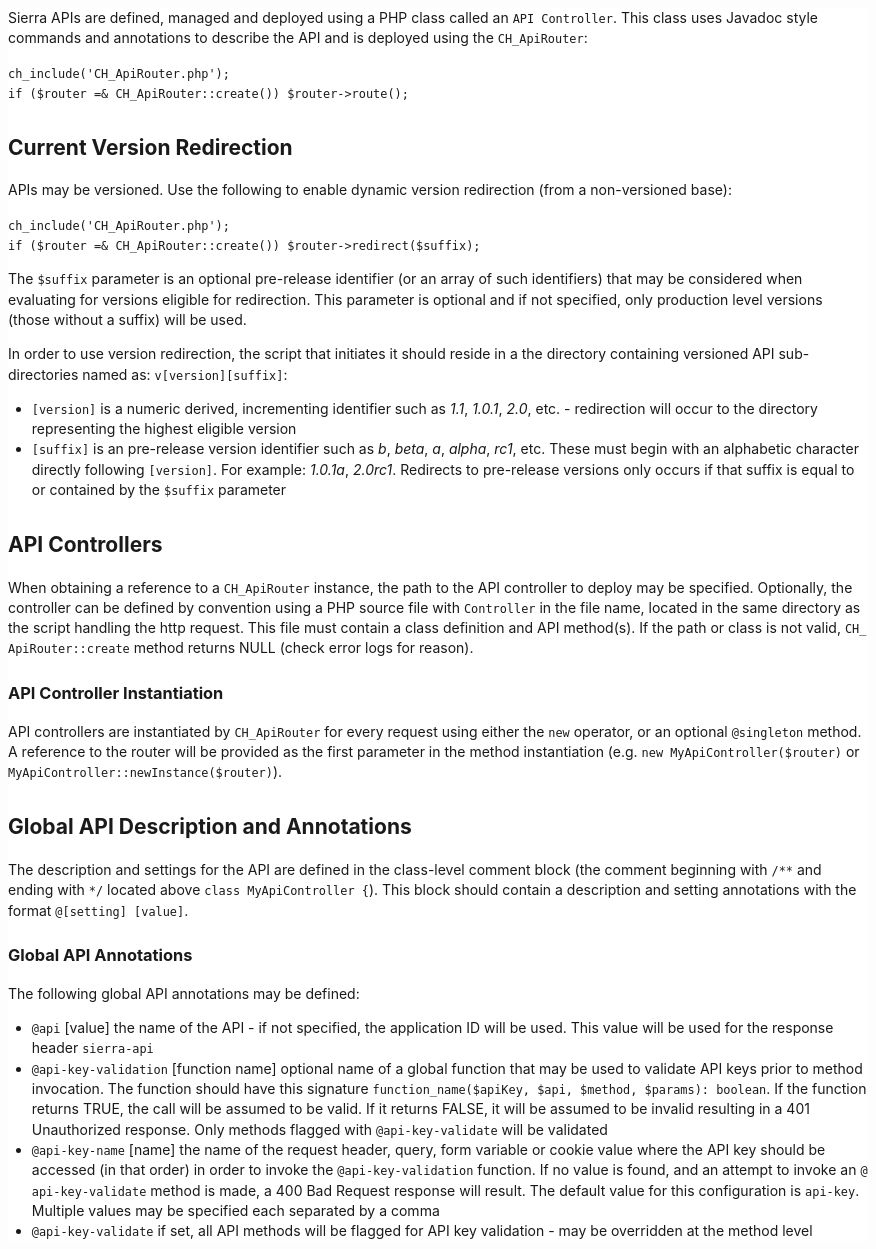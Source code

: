 Sierra APIs are defined, managed and deployed using a PHP class called an `API Controller`. This class uses Javadoc style commands and annotations to describe the API and is deployed using the `CH_ApiRouter`:

    ch_include('CH_ApiRouter.php');
    if ($router =& CH_ApiRouter::create()) $router->route();

## Current Version Redirection
APIs may be versioned. Use the following to enable dynamic version redirection (from a non-versioned base):

    ch_include('CH_ApiRouter.php');
    if ($router =& CH_ApiRouter::create()) $router->redirect($suffix);

The `$suffix` parameter is an optional pre-release identifier (or an array of such identifiers) that may be considered when evaluating for versions eligible for redirection. This parameter is optional and if not specified, only production level versions (those without a suffix) will be used.

In order to use version redirection, the script that initiates it should reside in a the directory containing versioned API sub-directories named as: `v[version][suffix]`:

* `[version]` is a numeric derived, incrementing identifier such as _1.1_, _1.0.1_, _2.0_, etc. - redirection will occur to the directory representing the highest eligible version
* `[suffix]` is an pre-release version identifier such as _b_, _beta_, _a_, _alpha_, _rc1_, etc. These must begin with an alphabetic character directly following `[version]`. For example: _1.0.1a_, _2.0rc1_. Redirects to pre-release versions only occurs if that suffix is equal to or contained by the `$suffix` parameter

## API Controllers
When obtaining a reference to a `CH_ApiRouter` instance, the path to the API controller to deploy may be specified. Optionally, the controller can be defined by convention using a PHP source file with `Controller` in the file name, located in the same directory as the script handling the http request. This file must contain a class definition and API method(s). If the path or class is not valid, `CH_ApiRouter::create` method returns NULL (check error logs for reason). 

### API Controller Instantiation
API controllers are instantiated by `CH_ApiRouter` for every request using either the `new` operator, or an optional `@singleton` method. A reference to the router will be provided as the first parameter in the method instantiation (e.g. `new MyApiController($router)` or `MyApiController::newInstance($router)`).

## Global API Description and Annotations
The description and settings for the API are defined in the class-level comment block (the comment beginning with `/**` and ending with `*/` located above `class MyApiController {`). This block should contain a description and setting annotations with the format `@[setting] [value]`.

### Global API Annotations
The following global API annotations may be defined:

* `@api` [value] the name of the API - if not specified, the application ID will be used. This value will be used for the response header `sierra-api`
* `@api-key-validation` [function name] optional name of a global function that may be used to validate API keys prior to method invocation. The function should have this signature `function_name($apiKey, $api, $method, $params): boolean`. If the function returns TRUE, the call will be assumed to be valid. If it returns FALSE, it will be assumed to be invalid resulting in a 401 Unauthorized response. Only methods flagged with `@api-key-validate` will be validated
* `@api-key-name` [name] the name of the request header, query, form variable or cookie value where the API key should be accessed (in that order) in order to invoke the `@api-key-validation` function. If no value is found, and an attempt to invoke an `@api-key-validate` method is made, a 400 Bad Request response will result. The default value for this configuration is `api-key`. Multiple values may be specified each separated by a comma
* `@api-key-validate` if set, all API methods will be flagged for API key validation - may be overridden at the method level